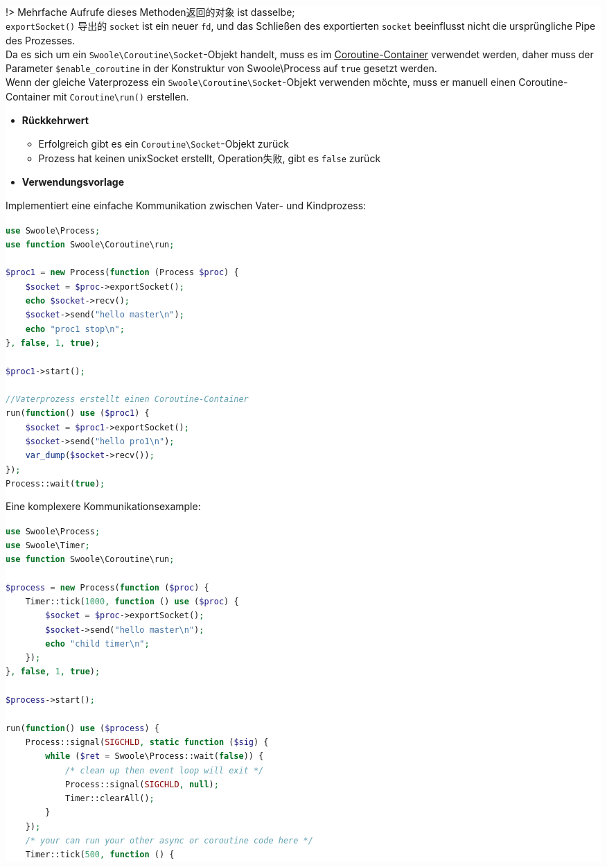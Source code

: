 !> Mehrfache Aufrufe dieses Methoden返回的对象 ist dasselbe;  
`exportSocket()` 导出的 `socket` ist ein neuer `fd`, und das Schließen des exportierten `socket` beeinflusst nicht die ursprüngliche Pipe des Prozesses.  
Da es sich um ein `Swoole\Coroutine\Socket`-Objekt handelt, muss es im [Coroutine-Container](/coroutine/scheduler) verwendet werden, daher muss der Parameter `$enable_coroutine` in der Konstruktur von Swoole\Process auf `true` gesetzt werden.  
Wenn der gleiche Vaterprozess ein `Swoole\Coroutine\Socket`-Objekt verwenden möchte, muss er manuell einen Coroutine-Container mit `Coroutine\run()` erstellen.

* **Rückkehrwert**

  * Erfolgreich gibt es ein `Coroutine\Socket`-Objekt zurück
  * Prozess hat keinen unixSocket erstellt, Operation失败, gibt es `false` zurück

* **Verwendungsvorlage**

Implementiert eine einfache Kommunikation zwischen Vater- und Kindprozess:  

```php
use Swoole\Process;
use function Swoole\Coroutine\run;

$proc1 = new Process(function (Process $proc) {
    $socket = $proc->exportSocket();
    echo $socket->recv();
    $socket->send("hello master\n");
    echo "proc1 stop\n";
}, false, 1, true);

$proc1->start();

//Vaterprozess erstellt einen Coroutine-Container
run(function() use ($proc1) {
    $socket = $proc1->exportSocket();
    $socket->send("hello pro1\n");
    var_dump($socket->recv());
});
Process::wait(true);
```

Eine komplexere Kommunikationsexample:

```php
use Swoole\Process;
use Swoole\Timer;
use function Swoole\Coroutine\run;

$process = new Process(function ($proc) {
    Timer::tick(1000, function () use ($proc) {
        $socket = $proc->exportSocket();
        $socket->send("hello master\n");
        echo "child timer\n";
    });
}, false, 1, true);

$process->start();

run(function() use ($process) {
    Process::signal(SIGCHLD, static function ($sig) {
        while ($ret = Swoole\Process::wait(false)) {
            /* clean up then event loop will exit */
            Process::signal(SIGCHLD, null);
            Timer::clearAll();
        }
    });
    /* your can run your other async or coroutine code here */
    Timer::tick(500, function () {
```